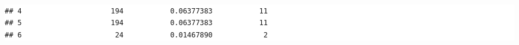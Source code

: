     ## 4                     194           0.06377383           11
    ## 5                     194           0.06377383           11
    ## 6                      24           0.01467890            2
